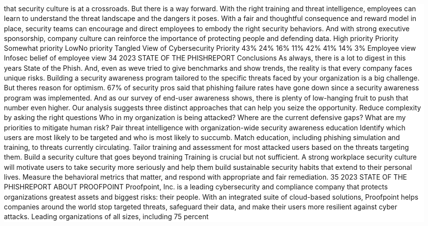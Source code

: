 that security culture is at a crossroads. But there is a way forward. With the right 
training and threat intelligence, employees can learn to understand the threat 
landscape and the dangers it poses. With a fair and thoughtful consequence 
and reward model in place, security teams can encourage and direct employees 
to embody the right security behaviors. And with strong executive sponsorship, 
company culture can reinforce the importance of protecting people and 
defending data.
High priority
Priority
Somewhat priority
LowNo priority
Tangled View of Cybersecurity Priority
43%
24%
16%
11%
42%
41%
14%
3%
Employee view
Infosec belief of employee view
34
2023 STATE OF THE PHISHREPORT
Conclusions
As always, there is a lot to digest in this years State of the Phish. 
And, even as weve tried to give benchmarks and show trends, the 
reality is that every company faces unique risks. Building a security 
awareness program tailored to the specific threats faced by your 
organization is a big challenge. 
But theres reason for optimism. 67% of security pros said that phishing failure 
rates have gone down since a security awareness program was implemented. 
And as our survey of end\-user awareness shows, there is plenty of low\-hanging 
fruit to push that number even higher.
Our analysis suggests three distinct approaches that can help you seize 
the opportunity.
Reduce complexity by asking the right questions
 Who in my organization is being attacked?
 Where are the current defensive gaps?
 What are my priorities to mitigate human risk?
Pair threat intelligence with organization\-wide security awareness education
 Identify which users are most likely to be targeted and who is 
most likely to succumb.
 Match education, including phishing simulation and training, to 
threats currently circulating.
 Tailor training and assessment for most attacked users based on 
the threats targeting them.
Build a security culture that goes beyond training
 Training is crucial but not sufficient.
 A strong workplace security culture will motivate users to take 
security more seriously and help them build sustainable security 
habits that extend to their personal lives.
 Measure the behavioral metrics that matter, and respond with 
appropriate and fair remediation.
35
2023 STATE OF THE PHISHREPORT
ABOUT PROOFPOINT
Proofpoint, Inc. is a leading cybersecurity and compliance company that protects organizations greatest assets and biggest risks: their people. With an integrated suite of cloud\-based solutions, 
Proofpoint helps companies around the world stop targeted threats, safeguard their data, and make their users more resilient against cyber attacks. Leading organizations of all sizes, including 75 percent 